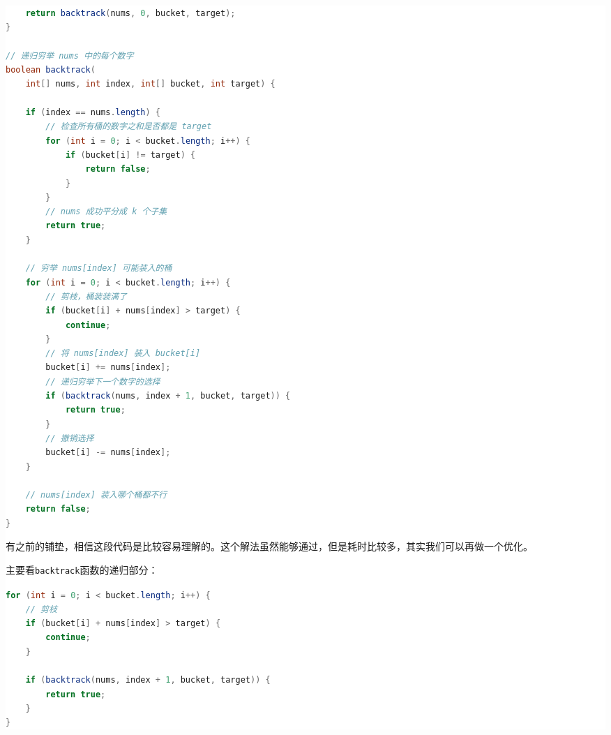 ```java
    return backtrack(nums, 0, bucket, target);
}

// 递归穷举 nums 中的每个数字
boolean backtrack(
    int[] nums, int index, int[] bucket, int target) {

    if (index == nums.length) {
        // 检查所有桶的数字之和是否都是 target
        for (int i = 0; i < bucket.length; i++) {
            if (bucket[i] != target) {
                return false;
            }
        }
        // nums 成功平分成 k 个子集
        return true;
    }

    // 穷举 nums[index] 可能装入的桶
    for (int i = 0; i < bucket.length; i++) {
        // 剪枝，桶装装满了
        if (bucket[i] + nums[index] > target) {
            continue;
        }
        // 将 nums[index] 装入 bucket[i]
        bucket[i] += nums[index];
        // 递归穷举下一个数字的选择
        if (backtrack(nums, index + 1, bucket, target)) {
            return true;
        }
        // 撤销选择
        bucket[i] -= nums[index];
    }

    // nums[index] 装入哪个桶都不行
    return false;
}
```

有之前的铺垫，相信这段代码是比较容易理解的。这个解法虽然能够通过，但是耗时比较多，其实我们可以再做一个优化。

主要看`backtrack`函数的递归部分：

```java
for (int i = 0; i < bucket.length; i++) {
    // 剪枝
    if (bucket[i] + nums[index] > target) {
        continue;
    }

    if (backtrack(nums, index + 1, bucket, target)) {
        return true;
    }
}
```
